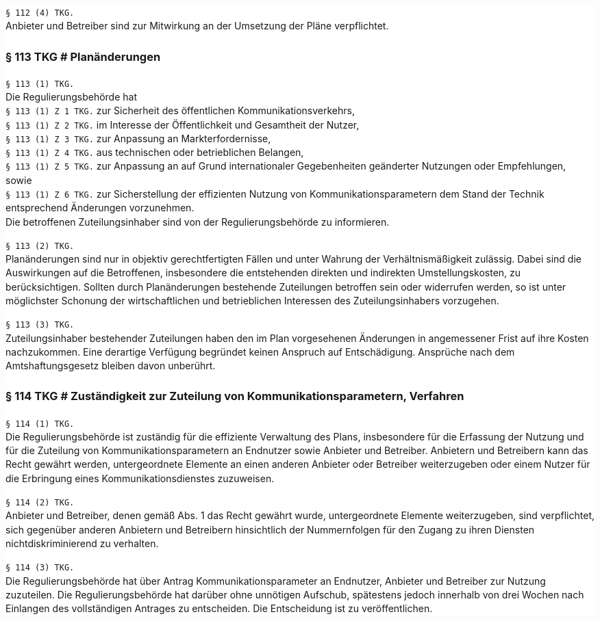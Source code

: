 `§ 112 (4) TKG.`  
Anbieter und Betreiber sind zur Mitwirkung an der Umsetzung der Pläne verpflichtet.

### § 113 TKG # Planänderungen

`§ 113 (1) TKG.`  
Die Regulierungsbehörde hat  
`§ 113 (1) Z 1 TKG.`
zur Sicherheit des öffentlichen Kommunikationsverkehrs,  
`§ 113 (1) Z 2 TKG.`
im Interesse der Öffentlichkeit und Gesamtheit der Nutzer,  
`§ 113 (1) Z 3 TKG.`
zur Anpassung an Markterfordernisse,  
`§ 113 (1) Z 4 TKG.`
aus technischen oder betrieblichen Belangen,  
`§ 113 (1) Z 5 TKG.`
zur Anpassung an auf Grund internationaler Gegebenheiten geänderter Nutzungen oder Empfehlungen, sowie  
`§ 113 (1) Z 6 TKG.`
zur Sicherstellung der effizienten Nutzung von Kommunikationsparametern dem Stand der Technik entsprechend Änderungen vorzunehmen.  
Die betroffenen Zuteilungsinhaber sind von der Regulierungsbehörde zu informieren.

`§ 113 (2) TKG.`  
Planänderungen sind nur in objektiv gerechtfertigten Fällen und unter Wahrung der Verhältnismäßigkeit zulässig. Dabei sind die Auswirkungen auf die Betroffenen, insbesondere die entstehenden direkten und indirekten Umstellungskosten, zu berücksichtigen. Sollten durch Planänderungen bestehende Zuteilungen betroffen sein oder widerrufen werden, so ist unter möglichster Schonung der wirtschaftlichen und betrieblichen Interessen des Zuteilungsinhabers vorzugehen.

`§ 113 (3) TKG.`  
Zuteilungsinhaber bestehender Zuteilungen haben den im Plan vorgesehenen Änderungen in angemessener Frist auf ihre Kosten nachzukommen. Eine derartige Verfügung begründet keinen Anspruch auf Entschädigung. Ansprüche nach dem Amtshaftungsgesetz bleiben davon unberührt.

### § 114 TKG # Zuständigkeit zur Zuteilung von Kommunikationsparametern, Verfahren

`§ 114 (1) TKG.`  
Die Regulierungsbehörde ist zuständig für die effiziente Verwaltung des Plans, insbesondere für die Erfassung der Nutzung und für die Zuteilung von Kommunikationsparametern an Endnutzer sowie Anbieter und Betreiber. Anbietern und Betreibern kann das Recht gewährt werden, untergeordnete Elemente an einen anderen Anbieter oder Betreiber weiterzugeben oder einem Nutzer für die Erbringung eines Kommunikationsdienstes zuzuweisen.

`§ 114 (2) TKG.`  
Anbieter und Betreiber, denen gemäß Abs. 1 das Recht gewährt wurde, untergeordnete Elemente weiterzugeben, sind verpflichtet, sich gegenüber anderen Anbietern und Betreibern hinsichtlich der Nummernfolgen für den Zugang zu ihren Diensten nichtdiskriminierend zu verhalten.

`§ 114 (3) TKG.`  
Die Regulierungsbehörde hat über Antrag Kommunikationsparameter an Endnutzer, Anbieter und Betreiber zur Nutzung zuzuteilen. Die Regulierungsbehörde hat darüber ohne unnötigen Aufschub, spätestens jedoch innerhalb von drei Wochen nach Einlangen des vollständigen Antrages zu entscheiden. Die Entscheidung ist zu veröffentlichen.
